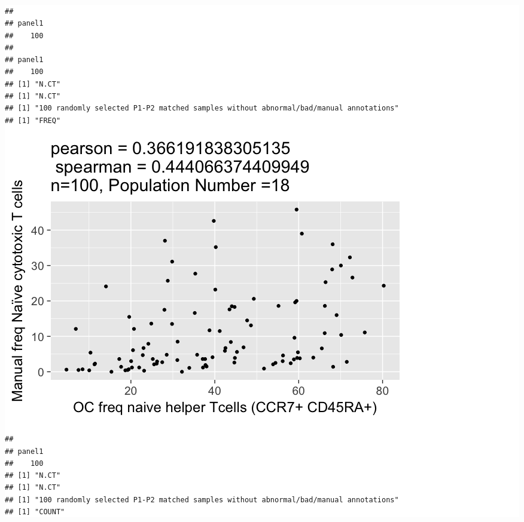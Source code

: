 ```
## 
## panel1 
##    100 
## 
## panel1 
##    100 
## [1] "N.CT"
## [1] "N.CT"
## [1] "100 randomly selected P1-P2 matched samples without abnormal/bad/manual annotations"
## [1] "FREQ"
```

![](latestComps_SS_CD8_CD14_V2_files/figure-html/setup-38.png)

```
## 
## panel1 
##    100 
## [1] "N.CT"
## [1] "N.CT"
## [1] "100 randomly selected P1-P2 matched samples without abnormal/bad/manual annotations"
## [1] "COUNT"
```
